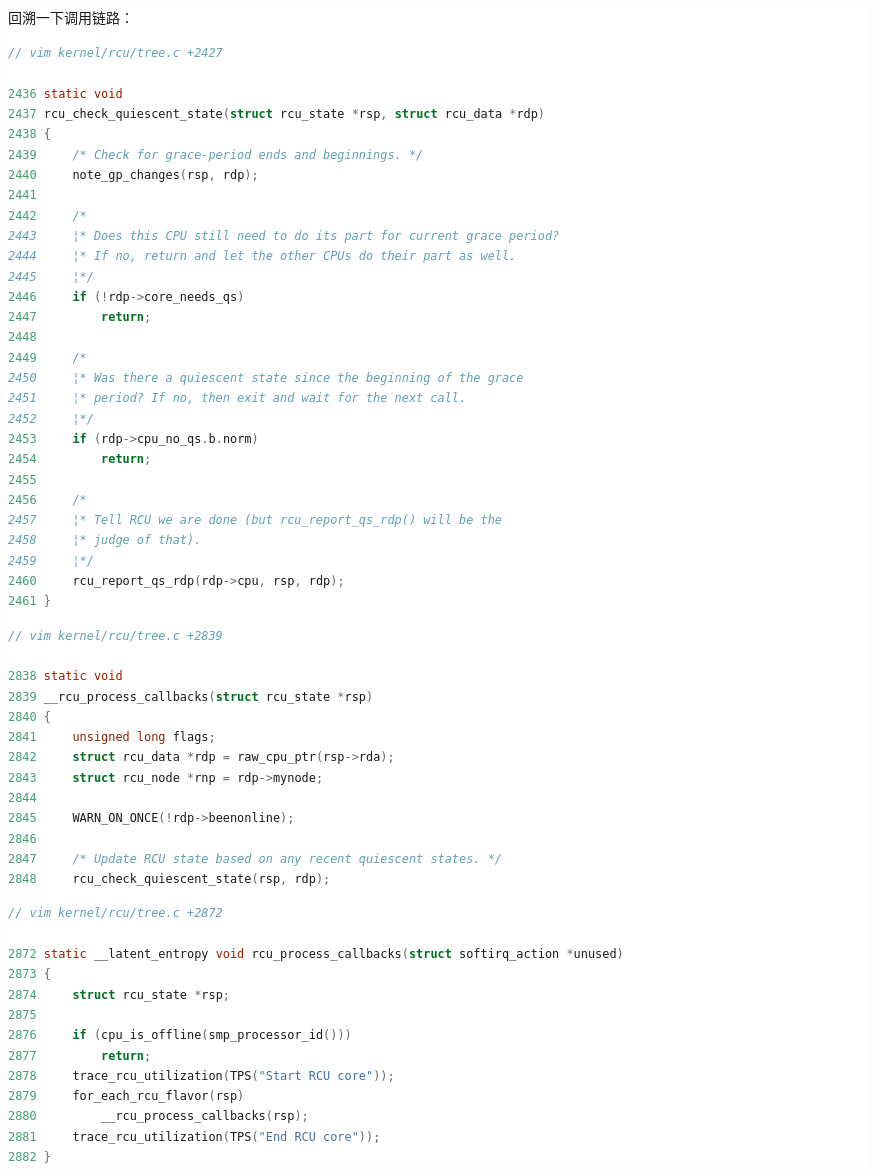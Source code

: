 回溯一下调用链路：

```c
// vim kernel/rcu/tree.c +2427

2436 static void
2437 rcu_check_quiescent_state(struct rcu_state *rsp, struct rcu_data *rdp)
2438 {
2439     /* Check for grace-period ends and beginnings. */
2440     note_gp_changes(rsp, rdp);
2441
2442     /*
2443     ¦* Does this CPU still need to do its part for current grace period?
2444     ¦* If no, return and let the other CPUs do their part as well.
2445     ¦*/
2446     if (!rdp->core_needs_qs)
2447         return;
2448
2449     /*
2450     ¦* Was there a quiescent state since the beginning of the grace
2451     ¦* period? If no, then exit and wait for the next call.
2452     ¦*/
2453     if (rdp->cpu_no_qs.b.norm)
2454         return;
2455
2456     /*
2457     ¦* Tell RCU we are done (but rcu_report_qs_rdp() will be the
2458     ¦* judge of that).
2459     ¦*/
2460     rcu_report_qs_rdp(rdp->cpu, rsp, rdp);
2461 }
```

```c
// vim kernel/rcu/tree.c +2839

2838 static void
2839 __rcu_process_callbacks(struct rcu_state *rsp)
2840 {
2841     unsigned long flags;
2842     struct rcu_data *rdp = raw_cpu_ptr(rsp->rda);
2843     struct rcu_node *rnp = rdp->mynode;
2844
2845     WARN_ON_ONCE(!rdp->beenonline);
2846
2847     /* Update RCU state based on any recent quiescent states. */
2848     rcu_check_quiescent_state(rsp, rdp);
```

```c
// vim kernel/rcu/tree.c +2872

2872 static __latent_entropy void rcu_process_callbacks(struct softirq_action *unused)
2873 {
2874     struct rcu_state *rsp;
2875
2876     if (cpu_is_offline(smp_processor_id()))
2877         return;
2878     trace_rcu_utilization(TPS("Start RCU core"));
2879     for_each_rcu_flavor(rsp)
2880         __rcu_process_callbacks(rsp);
2881     trace_rcu_utilization(TPS("End RCU core"));
2882 }
```
